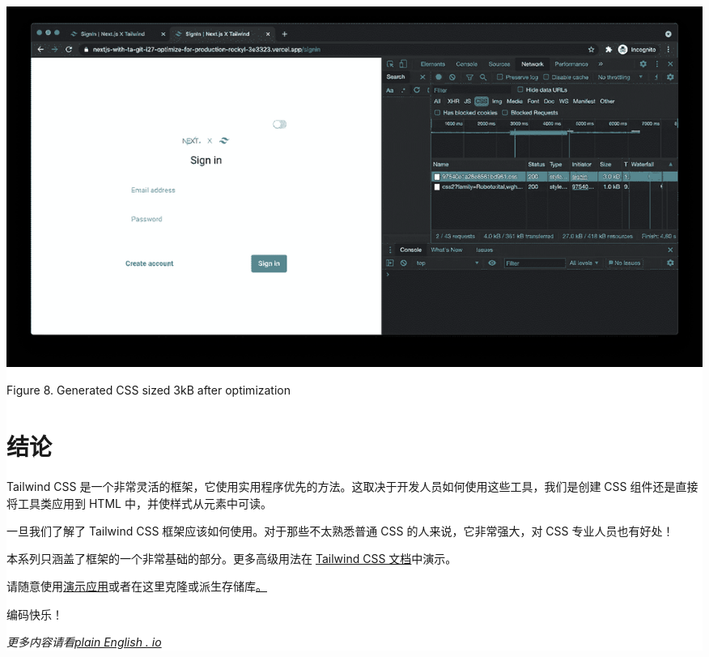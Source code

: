 ![](img/81d4ff8c8416a895a80f697e22f924a8.png)

Figure 8\. Generated CSS sized 3kB after optimization

# 结论

Tailwind CSS 是一个非常灵活的框架，它使用实用程序优先的方法。这取决于开发人员如何使用这些工具，我们是创建 CSS 组件还是直接将工具类应用到 HTML 中，并使样式从元素中可读。

一旦我们了解了 Tailwind CSS 框架应该如何使用。对于那些不太熟悉普通 CSS 的人来说，它非常强大，对 CSS 专业人员也有好处！

本系列只涵盖了框架的一个非常基础的部分。更多高级用法在 [Tailwind CSS 文档](https://tailwindcss.com/docs)中演示。

请随意使用[演示应用](https://vercel.com/rockyliyanlok/nextjs-with-tailwind-css/cX5gB1Tu5bRLYHNmqBuaHzP63twr)或者在这里克隆或派生存储库[。](https://github.com/rockyliyanlok/nextjs-with-tailwind-css)

编码快乐！

*更多内容请看*[*plain English . io*](http://plainenglish.io/)